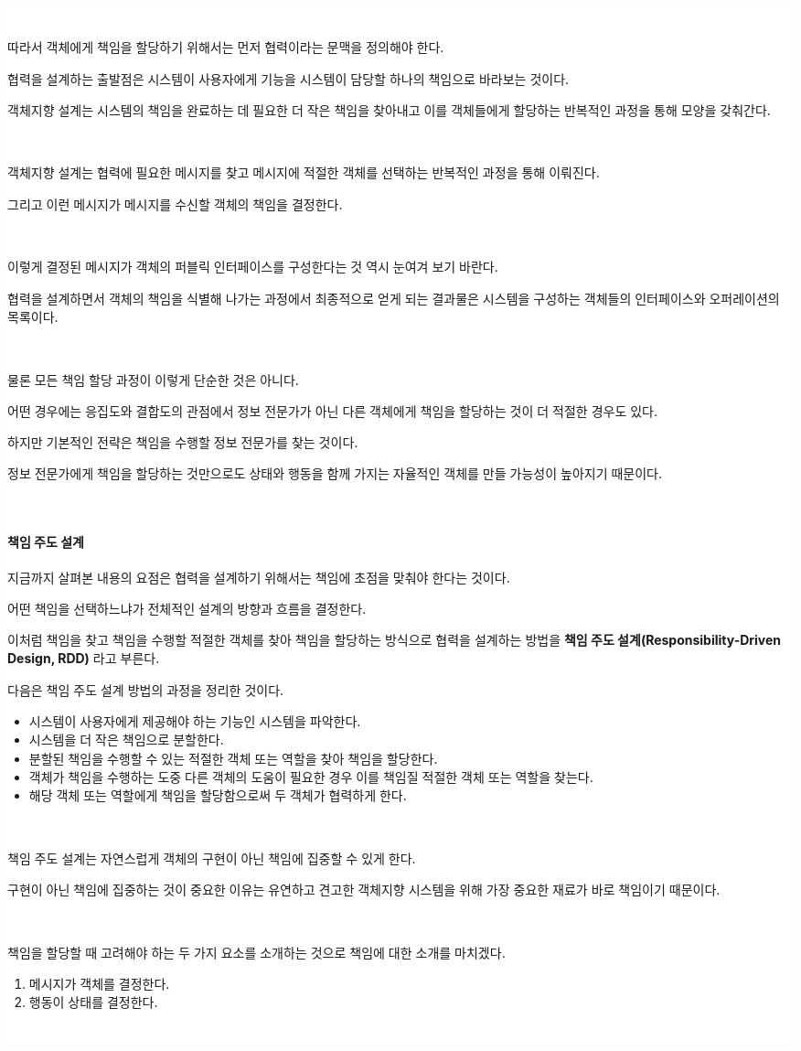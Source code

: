 <br>

따라서 객체에게 책임을 할당하기 위해서는 먼저 협력이라는 문맥을 정의해야 한다.

협력을 설계하는 출발점은 시스템이 사용자에게 기능을 시스템이 담당할 하나의 책임으로 바라보는 것이다.

객체지향 설계는 시스템의 책임을 완료하는 데 필요한 더 작은 책임을 찾아내고 이를 객체들에게 할당하는 반복적인 과정을 통해 모양을 갖춰간다.

<br>

객체지향 설계는 협력에 필요한 메시지를 찾고 메시지에 적절한 객체를 선택하는 반복적인 과정을 통해 이뤄진다.

그리고 이런 메시지가 메시지를 수신할 객체의 책임을 결정한다.

<br>

이렇게 결정된 메시지가 객체의 퍼블릭 인터페이스를 구성한다는 것 역시 눈여겨 보기 바란다.

협력을 설계하면서 객체의 책임을 식별해 나가는 과정에서 최종적으로 얻게 되는 결과물은 시스템을 구성하는 객체들의 인터페이스와 오퍼레이션의 목록이다.

<br>

물론 모든 책임 할당 과정이 이렇게 단순한 것은 아니다.

어떤 경우에는 응집도와 결합도의 관점에서 정보 전문가가 아닌 다른 객체에게 책임을 할당하는 것이 더 적절한 경우도 있다.

하지만 기본적인 전략은 책임을 수행할 정보 전문가를 찾는 것이다.

정보 전문가에게 책임을 할당하는 것만으로도 상태와 행동을 함께 가지는 자율적인 객체를 만들 가능성이 높아지기 때문이다.

<br>

#### 책임 주도 설계

지금까지 살펴본 내용의 요점은 협력을 설계하기 위해서는 책임에 초점을 맞춰야 한다는 것이다.

어떤 책임을 선택하느냐가 전체적인 설계의 방향과 흐름을 결정한다.

이처럼 책임을 찾고 책임을 수행할 적절한 객체를 찾아 책임을 할당하는 방식으로 협력을 설계하는 방법을 **책임 주도 설계(Responsibility-Driven Design, RDD)** 라고 부른다.

다음은 책임 주도 설계 방법의 과정을 정리한 것이다.

- 시스템이 사용자에게 제공해야 하는 기능인 시스템을 파악한다.
- 시스템을 더 작은 책임으로 분할한다.
- 분할된 책임을 수행할 수 있는 적절한 객체 또는 역할을 찾아 책임을 할당한다.
- 객체가 책임을 수행하는 도중 다른 객체의 도움이 필요한 경우 이를 책임질 적절한 객체 또는 역할을 찾는다.
- 해당 객체 또는 역할에게 책임을 할당함으로써 두 객체가 협력하게 한다.

<br>

책임 주도 설계는 자연스럽게 객체의 구현이 아닌 책임에 집중할 수 있게 한다.

구현이 아닌 책임에 집중하는 것이 중요한 이유는 유연하고 견고한 객체지향 시스템을 위해 가장 중요한 재료가 바로 책임이기 때문이다.

<br>

책임을 할당할 때 고려해야 하는 두 가지 요소를 소개하는 것으로 책임에 대한 소개를 마치겠다.

1. 메시지가 객체를 결정한다.
2. 행동이 상태를 결정한다.

<br>
